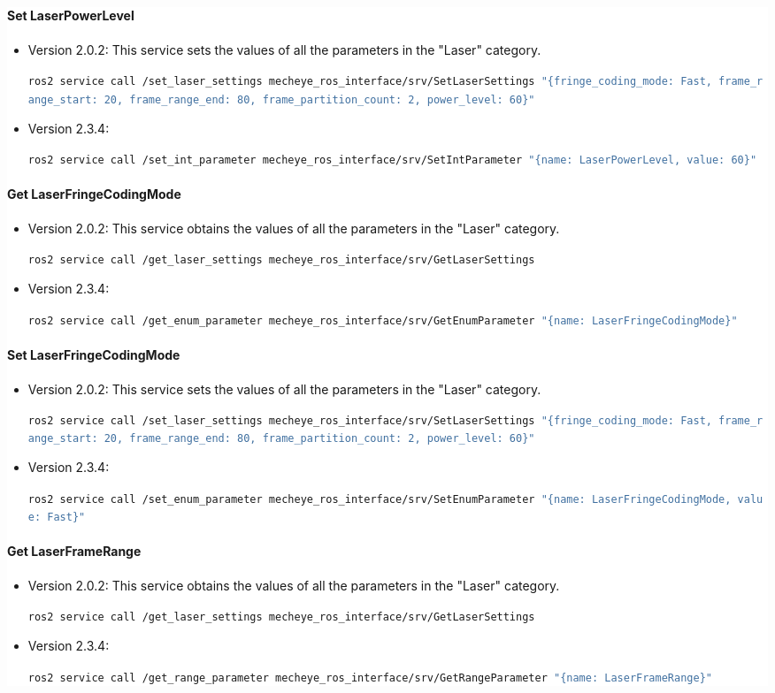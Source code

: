 #### Set LaserPowerLevel

* Version 2.0.2: This service sets the values of all the parameters in the "Laser" category.

  ```bash
  ros2 service call /set_laser_settings mecheye_ros_interface/srv/SetLaserSettings "{fringe_coding_mode: Fast, frame_range_start: 20, frame_range_end: 80, frame_partition_count: 2, power_level: 60}"
  ```

* Version 2.3.4:

  ```bash
  ros2 service call /set_int_parameter mecheye_ros_interface/srv/SetIntParameter "{name: LaserPowerLevel, value: 60}"
  ```

#### Get LaserFringeCodingMode

* Version 2.0.2: This service obtains the values of all the parameters in the "Laser" category.

  ```bash
  ros2 service call /get_laser_settings mecheye_ros_interface/srv/GetLaserSettings
  ```

* Version 2.3.4:

  ```bash
  ros2 service call /get_enum_parameter mecheye_ros_interface/srv/GetEnumParameter "{name: LaserFringeCodingMode}"
  ```

#### Set LaserFringeCodingMode

* Version 2.0.2: This service sets the values of all the parameters in the "Laser" category.

  ```bash
  ros2 service call /set_laser_settings mecheye_ros_interface/srv/SetLaserSettings "{fringe_coding_mode: Fast, frame_range_start: 20, frame_range_end: 80, frame_partition_count: 2, power_level: 60}"
  ```

* Version 2.3.4:

  ```bash
  ros2 service call /set_enum_parameter mecheye_ros_interface/srv/SetEnumParameter "{name: LaserFringeCodingMode, value: Fast}"
  ```

#### Get LaserFrameRange

* Version 2.0.2: This service obtains the values of all the parameters in the "Laser" category.

  ```bash
  ros2 service call /get_laser_settings mecheye_ros_interface/srv/GetLaserSettings
  ```

* Version 2.3.4:

  ```bash
  ros2 service call /get_range_parameter mecheye_ros_interface/srv/GetRangeParameter "{name: LaserFrameRange}"
  ```
